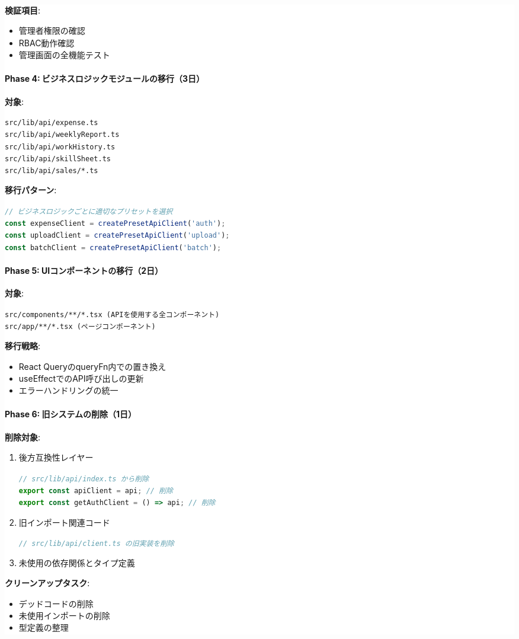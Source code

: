 **検証項目**:
- 管理者権限の確認
- RBAC動作確認
- 管理画面の全機能テスト

#### Phase 4: ビジネスロジックモジュールの移行（3日）

**対象**:
```
src/lib/api/expense.ts
src/lib/api/weeklyReport.ts
src/lib/api/workHistory.ts
src/lib/api/skillSheet.ts
src/lib/api/sales/*.ts
```

**移行パターン**:
```typescript
// ビジネスロジックごとに適切なプリセットを選択
const expenseClient = createPresetApiClient('auth');
const uploadClient = createPresetApiClient('upload');
const batchClient = createPresetApiClient('batch');
```

#### Phase 5: UIコンポーネントの移行（2日）

**対象**:
```
src/components/**/*.tsx (APIを使用する全コンポーネント)
src/app/**/*.tsx (ページコンポーネント)
```

**移行戦略**:
- React QueryのqueryFn内での置き換え
- useEffectでのAPI呼び出しの更新
- エラーハンドリングの統一

#### Phase 6: 旧システムの削除（1日）

**削除対象**:
1. 後方互換性レイヤー
   ```typescript
   // src/lib/api/index.ts から削除
   export const apiClient = api; // 削除
   export const getAuthClient = () => api; // 削除
   ```

2. 旧インポート関連コード
   ```typescript
   // src/lib/api/client.ts の旧実装を削除
   ```

3. 未使用の依存関係とタイプ定義

**クリーンアップタスク**:
- デッドコードの削除
- 未使用インポートの削除
- 型定義の整理

